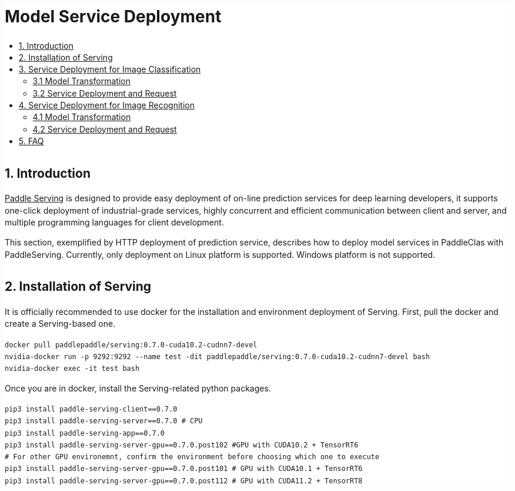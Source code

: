 # Model Service Deployment

- [1. Introduction](https://github.com/PaddlePaddle/PaddleClas/blob/develop/docs/zh_CN/inference_deployment/paddle_serving_deploy.md#1)
- [2. Installation of Serving ](https://github.com/PaddlePaddle/PaddleClas/blob/develop/docs/zh_CN/inference_deployment/paddle_serving_deploy.md#2)
- [3. Service Deployment for Image Classification](https://github.com/PaddlePaddle/PaddleClas/blob/develop/docs/zh_CN/inference_deployment/paddle_serving_deploy.md#3)
  - [3.1 Model Transformation](https://github.com/PaddlePaddle/PaddleClas/blob/develop/docs/zh_CN/inference_deployment/paddle_serving_deploy.md#3.1)
  - [3.2 Service Deployment and Request](https://github.com/PaddlePaddle/PaddleClas/blob/develop/docs/zh_CN/inference_deployment/paddle_serving_deploy.md#3.2)
- [4. Service Deployment for Image Recognition](https://github.com/PaddlePaddle/PaddleClas/blob/develop/docs/zh_CN/inference_deployment/paddle_serving_deploy.md#4)
  - [4.1 Model Transformation](https://github.com/PaddlePaddle/PaddleClas/blob/develop/docs/zh_CN/inference_deployment/paddle_serving_deploy.md#4.1)
  - [4.2 Service Deployment and Request](https://github.com/PaddlePaddle/PaddleClas/blob/develop/docs/zh_CN/inference_deployment/paddle_serving_deploy.md#4.2)
- [5. FAQ](https://github.com/PaddlePaddle/PaddleClas/blob/develop/docs/zh_CN/inference_deployment/paddle_serving_deploy.md#5)



## 1. Introduction

[Paddle Serving](https://github.com/PaddlePaddle/Serving) is designed to provide easy deployment of on-line prediction services for deep learning developers, it supports one-click deployment of industrial-grade services, highly concurrent and efficient communication between client and server, and multiple programming languages for client development.

This section, exemplified by HTTP deployment of prediction service, describes how to deploy model services in PaddleClas with PaddleServing. Currently, only deployment on Linux platform is supported. Windows platform is not supported.

## 2. Installation of Serving

It is officially recommended to use docker for the installation and environment deployment of Serving. First, pull the docker and create a Serving-based one.

```
docker pull paddlepaddle/serving:0.7.0-cuda10.2-cudnn7-devel
nvidia-docker run -p 9292:9292 --name test -dit paddlepaddle/serving:0.7.0-cuda10.2-cudnn7-devel bash
nvidia-docker exec -it test bash
```

Once you are in docker,  install the Serving-related python packages.

```
pip3 install paddle-serving-client==0.7.0
pip3 install paddle-serving-server==0.7.0 # CPU
pip3 install paddle-serving-app==0.7.0
pip3 install paddle-serving-server-gpu==0.7.0.post102 #GPU with CUDA10.2 + TensorRT6
# For other GPU environemnt, confirm the environment before choosing which one to execute
pip3 install paddle-serving-server-gpu==0.7.0.post101 # GPU with CUDA10.1 + TensorRT6
pip3 install paddle-serving-server-gpu==0.7.0.post112 # GPU with CUDA11.2 + TensorRT8
```
